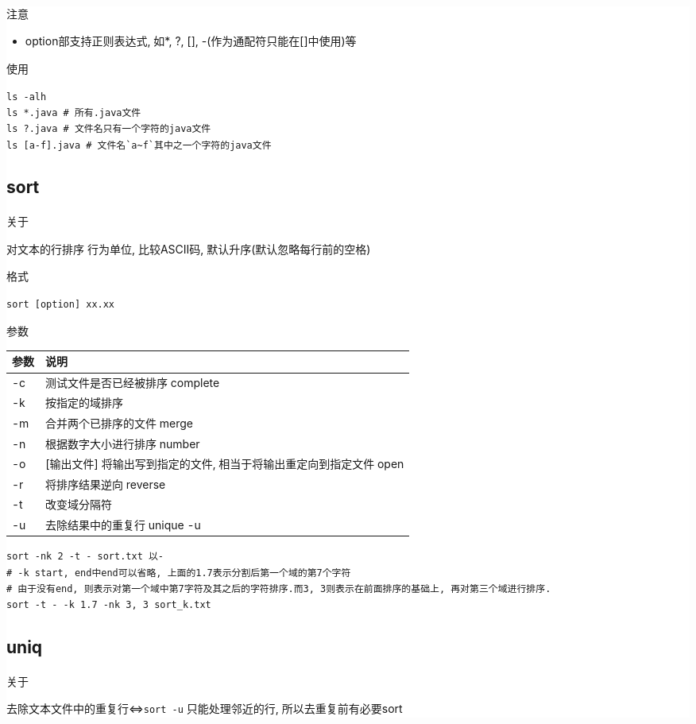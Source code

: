 注意

* option部支持正则表达式, 如*, ?, [], -(作为通配符只能在[]中使用)等

使用

```
ls -alh
ls *.java # 所有.java文件
ls ?.java # 文件名只有一个字符的java文件
ls [a-f].java # 文件名`a~f`其中之一个字符的java文件
```

## sort
关于

对文本的行排序
行为单位, 比较ASCII码, 默认升序(默认忽略每行前的空格)

格式

	sort [option] xx.xx

参数

|参数|说明|
|:-|:-|
|-c|测试文件是否已经被排序  complete|
|-k|按指定的域排序|
|-m|合并两个已排序的文件 merge|
|-n|根据数字大小进行排序 number|
|-o|[输出文件] 将输出写到指定的文件, 相当于将输出重定向到指定文件  open|
|-r|将排序结果逆向 reverse|
|-t|改变域分隔符|
|-u|去除结果中的重复行 unique  -u|

```
sort -nk 2 -t - sort.txt 以-
# -k start, end中end可以省略, 上面的1.7表示分割后第一个域的第7个字符
# 由于没有end, 则表示对第一个域中第7字符及其之后的字符排序.而3, 3则表示在前面排序的基础上, 再对第三个域进行排序.
sort -t - -k 1.7 -nk 3, 3 sort_k.txt
```

## uniq
关于

去除文本文件中的重复行<=>`sort -u`
只能处理邻近的行, 所以去重复前有必要sort
